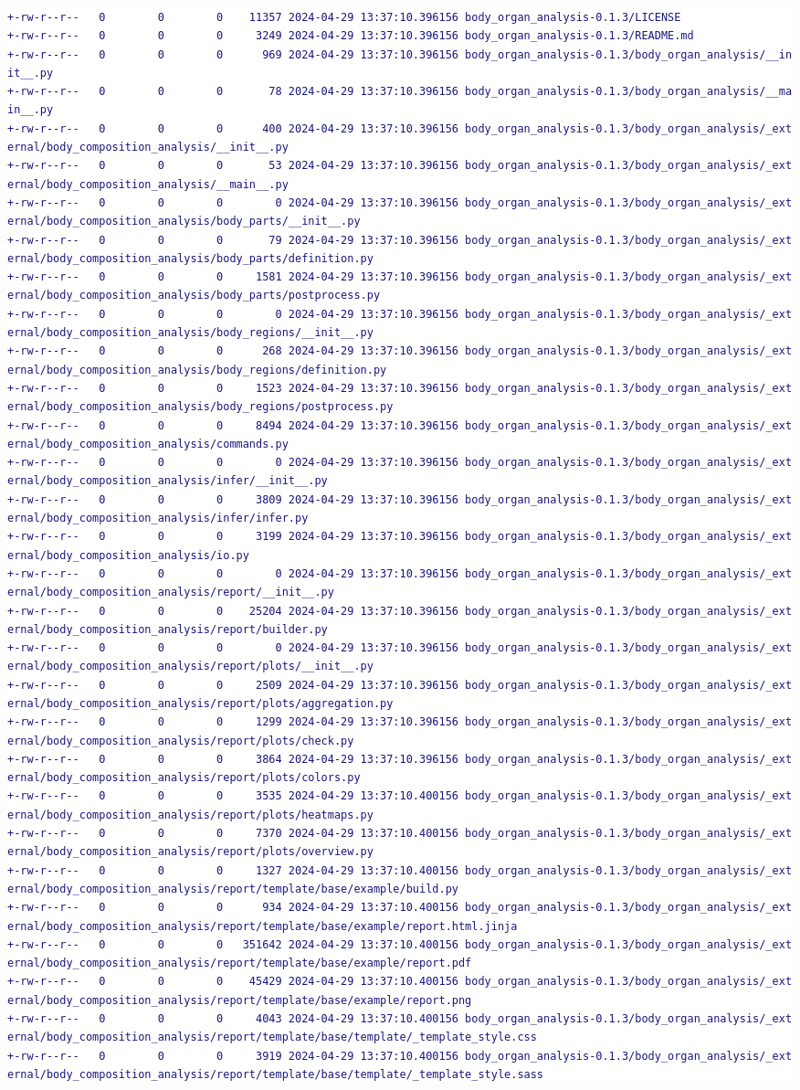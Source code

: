 ```diff
+-rw-r--r--   0        0        0    11357 2024-04-29 13:37:10.396156 body_organ_analysis-0.1.3/LICENSE
+-rw-r--r--   0        0        0     3249 2024-04-29 13:37:10.396156 body_organ_analysis-0.1.3/README.md
+-rw-r--r--   0        0        0      969 2024-04-29 13:37:10.396156 body_organ_analysis-0.1.3/body_organ_analysis/__init__.py
+-rw-r--r--   0        0        0       78 2024-04-29 13:37:10.396156 body_organ_analysis-0.1.3/body_organ_analysis/__main__.py
+-rw-r--r--   0        0        0      400 2024-04-29 13:37:10.396156 body_organ_analysis-0.1.3/body_organ_analysis/_external/body_composition_analysis/__init__.py
+-rw-r--r--   0        0        0       53 2024-04-29 13:37:10.396156 body_organ_analysis-0.1.3/body_organ_analysis/_external/body_composition_analysis/__main__.py
+-rw-r--r--   0        0        0        0 2024-04-29 13:37:10.396156 body_organ_analysis-0.1.3/body_organ_analysis/_external/body_composition_analysis/body_parts/__init__.py
+-rw-r--r--   0        0        0       79 2024-04-29 13:37:10.396156 body_organ_analysis-0.1.3/body_organ_analysis/_external/body_composition_analysis/body_parts/definition.py
+-rw-r--r--   0        0        0     1581 2024-04-29 13:37:10.396156 body_organ_analysis-0.1.3/body_organ_analysis/_external/body_composition_analysis/body_parts/postprocess.py
+-rw-r--r--   0        0        0        0 2024-04-29 13:37:10.396156 body_organ_analysis-0.1.3/body_organ_analysis/_external/body_composition_analysis/body_regions/__init__.py
+-rw-r--r--   0        0        0      268 2024-04-29 13:37:10.396156 body_organ_analysis-0.1.3/body_organ_analysis/_external/body_composition_analysis/body_regions/definition.py
+-rw-r--r--   0        0        0     1523 2024-04-29 13:37:10.396156 body_organ_analysis-0.1.3/body_organ_analysis/_external/body_composition_analysis/body_regions/postprocess.py
+-rw-r--r--   0        0        0     8494 2024-04-29 13:37:10.396156 body_organ_analysis-0.1.3/body_organ_analysis/_external/body_composition_analysis/commands.py
+-rw-r--r--   0        0        0        0 2024-04-29 13:37:10.396156 body_organ_analysis-0.1.3/body_organ_analysis/_external/body_composition_analysis/infer/__init__.py
+-rw-r--r--   0        0        0     3809 2024-04-29 13:37:10.396156 body_organ_analysis-0.1.3/body_organ_analysis/_external/body_composition_analysis/infer/infer.py
+-rw-r--r--   0        0        0     3199 2024-04-29 13:37:10.396156 body_organ_analysis-0.1.3/body_organ_analysis/_external/body_composition_analysis/io.py
+-rw-r--r--   0        0        0        0 2024-04-29 13:37:10.396156 body_organ_analysis-0.1.3/body_organ_analysis/_external/body_composition_analysis/report/__init__.py
+-rw-r--r--   0        0        0    25204 2024-04-29 13:37:10.396156 body_organ_analysis-0.1.3/body_organ_analysis/_external/body_composition_analysis/report/builder.py
+-rw-r--r--   0        0        0        0 2024-04-29 13:37:10.396156 body_organ_analysis-0.1.3/body_organ_analysis/_external/body_composition_analysis/report/plots/__init__.py
+-rw-r--r--   0        0        0     2509 2024-04-29 13:37:10.396156 body_organ_analysis-0.1.3/body_organ_analysis/_external/body_composition_analysis/report/plots/aggregation.py
+-rw-r--r--   0        0        0     1299 2024-04-29 13:37:10.396156 body_organ_analysis-0.1.3/body_organ_analysis/_external/body_composition_analysis/report/plots/check.py
+-rw-r--r--   0        0        0     3864 2024-04-29 13:37:10.396156 body_organ_analysis-0.1.3/body_organ_analysis/_external/body_composition_analysis/report/plots/colors.py
+-rw-r--r--   0        0        0     3535 2024-04-29 13:37:10.400156 body_organ_analysis-0.1.3/body_organ_analysis/_external/body_composition_analysis/report/plots/heatmaps.py
+-rw-r--r--   0        0        0     7370 2024-04-29 13:37:10.400156 body_organ_analysis-0.1.3/body_organ_analysis/_external/body_composition_analysis/report/plots/overview.py
+-rw-r--r--   0        0        0     1327 2024-04-29 13:37:10.400156 body_organ_analysis-0.1.3/body_organ_analysis/_external/body_composition_analysis/report/template/base/example/build.py
+-rw-r--r--   0        0        0      934 2024-04-29 13:37:10.400156 body_organ_analysis-0.1.3/body_organ_analysis/_external/body_composition_analysis/report/template/base/example/report.html.jinja
+-rw-r--r--   0        0        0   351642 2024-04-29 13:37:10.400156 body_organ_analysis-0.1.3/body_organ_analysis/_external/body_composition_analysis/report/template/base/example/report.pdf
+-rw-r--r--   0        0        0    45429 2024-04-29 13:37:10.400156 body_organ_analysis-0.1.3/body_organ_analysis/_external/body_composition_analysis/report/template/base/example/report.png
+-rw-r--r--   0        0        0     4043 2024-04-29 13:37:10.400156 body_organ_analysis-0.1.3/body_organ_analysis/_external/body_composition_analysis/report/template/base/template/_template_style.css
+-rw-r--r--   0        0        0     3919 2024-04-29 13:37:10.400156 body_organ_analysis-0.1.3/body_organ_analysis/_external/body_composition_analysis/report/template/base/template/_template_style.sass
```